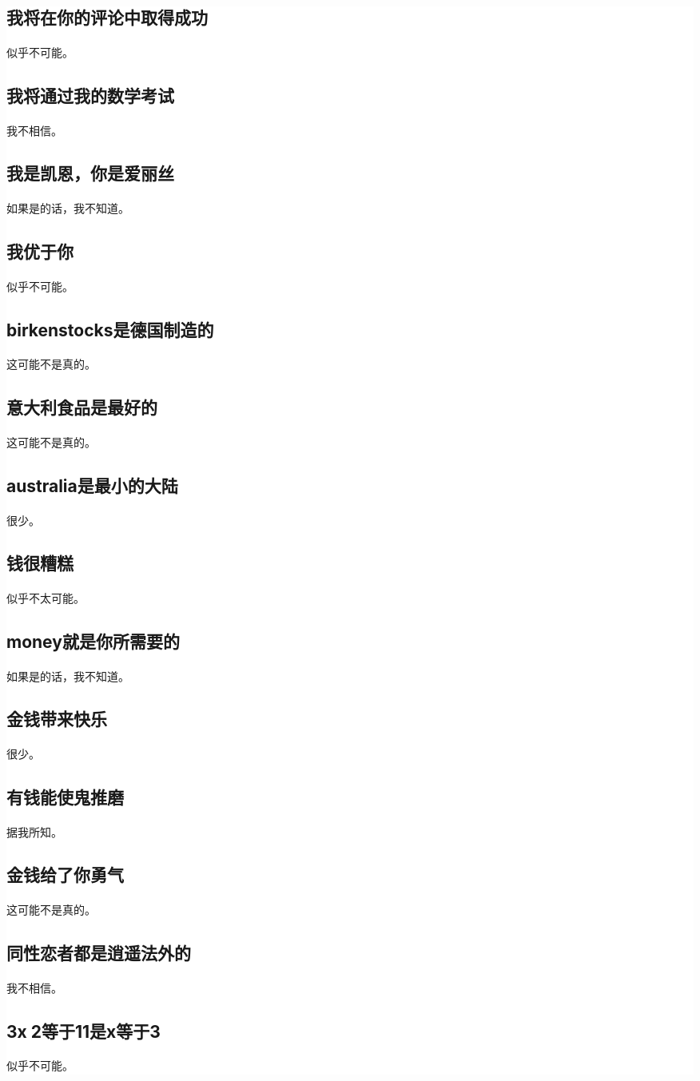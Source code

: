 ## 我将在你的评论中取得成功
似乎不可能。

## 我将通过我的数学考试
我不相信。

## 我是凯恩，你是爱丽丝
如果是的话，我不知道。

## 我优于你
似乎不可能。

##  birkenstocks是德国制造的
这可能不是真的。

## 意大利食品是最好的
这可能不是真的。

##  australia是最小的大陆
很少。

## 钱很糟糕
似乎不太可能。

##  money就是你所需要的
如果是的话，我不知道。

## 金钱带来快乐
很少。

##  有钱能使鬼推磨
据我所知。

## 金钱给了你勇气
这可能不是真的。

## 同性恋者都是逍遥法外的
我不相信。

##  3x 2等于11是x等于3
似乎不可能。
